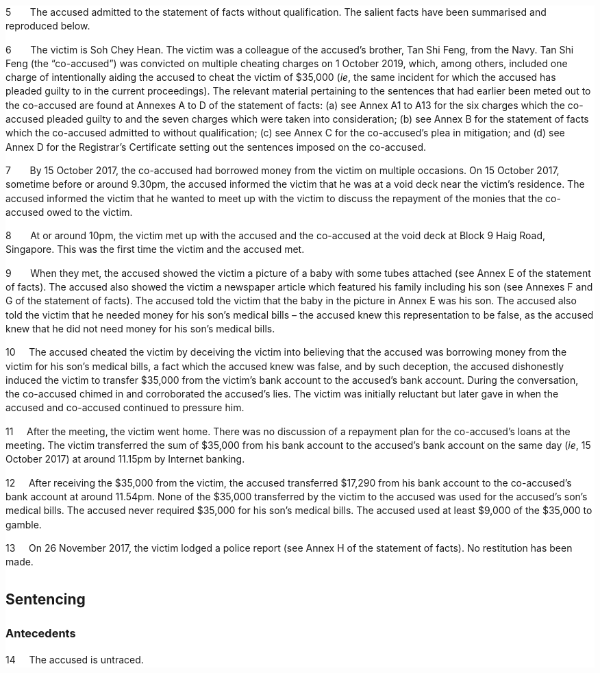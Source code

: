 5       The accused admitted to the statement of facts without qualification. The salient facts have been summarised and reproduced below.

6       The victim is Soh Chey Hean. The victim was a colleague of the accused’s brother, Tan Shi Feng, from the Navy. Tan Shi Feng (the “co-accused”) was convicted on multiple cheating charges on 1 October 2019, which, among others, included one charge of intentionally aiding the accused to cheat the victim of $35,000 (_ie_, the same incident for which the accused has pleaded guilty to in the current proceedings). The relevant material pertaining to the sentences that had earlier been meted out to the co-accused are found at Annexes A to D of the statement of facts: (a) see Annex A1 to A13 for the six charges which the co-accused pleaded guilty to and the seven charges which were taken into consideration; (b) see Annex B for the statement of facts which the co-accused admitted to without qualification; (c) see Annex C for the co-accused’s plea in mitigation; and (d) see Annex D for the Registrar’s Certificate setting out the sentences imposed on the co-accused.

7       By 15 October 2017, the co-accused had borrowed money from the victim on multiple occasions. On 15 October 2017, sometime before or around 9.30pm, the accused informed the victim that he was at a void deck near the victim’s residence. The accused informed the victim that he wanted to meet up with the victim to discuss the repayment of the monies that the co-accused owed to the victim.

8       At or around 10pm, the victim met up with the accused and the co-accused at the void deck at Block 9 Haig Road, Singapore. This was the first time the victim and the accused met.

9       When they met, the accused showed the victim a picture of a baby with some tubes attached (see Annex E of the statement of facts). The accused also showed the victim a newspaper article which featured his family including his son (see Annexes F and G of the statement of facts). The accused told the victim that the baby in the picture in Annex E was his son. The accused also told the victim that he needed money for his son’s medical bills – the accused knew this representation to be false, as the accused knew that he did not need money for his son’s medical bills.

10     The accused cheated the victim by deceiving the victim into believing that the accused was borrowing money from the victim for his son’s medical bills, a fact which the accused knew was false, and by such deception, the accused dishonestly induced the victim to transfer $35,000 from the victim’s bank account to the accused’s bank account. During the conversation, the co-accused chimed in and corroborated the accused’s lies. The victim was initially reluctant but later gave in when the accused and co-accused continued to pressure him.

11     After the meeting, the victim went home. There was no discussion of a repayment plan for the co-accused’s loans at the meeting. The victim transferred the sum of $35,000 from his bank account to the accused’s bank account on the same day (_ie_, 15 October 2017) at around 11.15pm by Internet banking.

12     After receiving the $35,000 from the victim, the accused transferred $17,290 from his bank account to the co-accused’s bank account at around 11.54pm. None of the $35,000 transferred by the victim to the accused was used for the accused’s son’s medical bills. The accused never required $35,000 for his son’s medical bills. The accused used at least $9,000 of the $35,000 to gamble.

13     On 26 November 2017, the victim lodged a police report (see Annex H of the statement of facts). No restitution has been made.

## Sentencing

### Antecedents

14     The accused is untraced.
